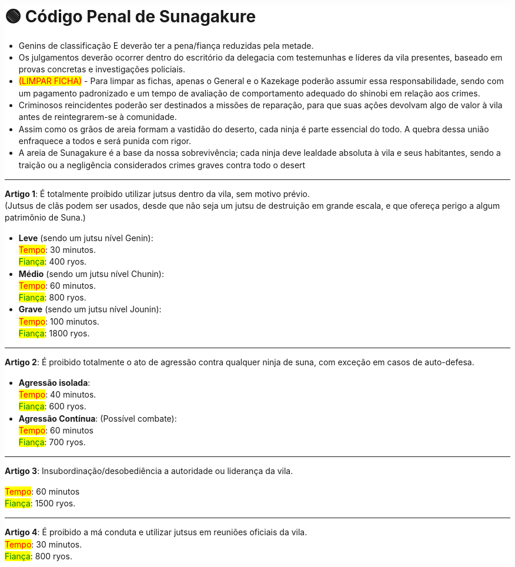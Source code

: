 # 🟢 Código Penal de Sunagakure

* Genins de classificação E deverão ter a pena/fiança reduzidas pela metade.
* Os julgamentos deverão ocorrer dentro do escritório da delegacia com testemunhas e líderes da vila presentes, baseado em provas concretas e investigações policiais.
* <mark style="color:red;">(LIMPAR FICHA)</mark> - Para limpar as fichas, apenas o General e o Kazekage poderão assumir essa responsabilidade, sendo com um pagamento padronizado e um tempo de avaliação de comportamento adequado do shinobi em relação aos crimes.
* Criminosos reincidentes poderão ser destinados a missões de reparação, para que suas ações devolvam algo de valor à vila antes de reintegrarem-se à comunidade.
* Assim como os grãos de areia formam a vastidão do deserto, cada ninja é parte essencial do todo. A quebra dessa união enfraquece a todos e será punida com rigor.
* A areia de Sunagakure é a base da nossa sobrevivência; cada ninja deve lealdade absoluta à vila e seus habitantes, sendo a traição ou a negligência considerados crimes graves contra todo o desert

***

**Artigo 1**: É totalmente proibido utilizar jutsus dentro da vila, sem motivo prévio.\
(Jutsus de clãs podem ser usados, desde que não seja um jutsu de destruição em grande escala, e que ofereça perigo a algum patrimônio de Suna.)&#x20;

* **Leve** (sendo um jutsu nível Genin):\
  <mark style="color:red;">Tempo</mark>: 30 minutos.\
  <mark style="color:green;">Fiança</mark>: 400 ryos.
* **Médio** (sendo um jutsu nível Chunin):\
  <mark style="color:red;">Tempo</mark>: 60 minutos.\
  <mark style="color:green;">Fiança</mark>: 800 ryos.
* **Grave** (sendo um jutsu nível Jounin):\
  <mark style="color:red;">Tempo</mark>: 100 minutos.\
  &#x20;<mark style="color:green;">Fiança</mark>: 1800 ryos.

***

**Artigo 2**: É proibido totalmente o ato de agressão contra qualquer ninja de suna, com exceção em casos de auto-defesa.

* **Agressão isolada**:\
  <mark style="color:red;">Tempo</mark>: 40 minutos.\
  <mark style="color:green;">Fiança</mark>: 600 ryos.
* **Agressão Contínua**: (Possível combate):\
  <mark style="color:red;">Tempo</mark>: 60 minutos\
  <mark style="color:green;">Fiança</mark>: 700 ryos.

***

**Artigo 3**: Insubordinação/desobediência a autoridade ou liderança da vila.

<mark style="color:red;">Tempo</mark>: 60 minutos\
<mark style="color:green;">Fiança</mark>: 1500 ryos.

***

**Artigo 4**: É proibido a má conduta e utilizar jutsus em reuniões oficiais da vila.\
<mark style="color:red;">Tempo</mark>: 30 minutos.\
<mark style="color:green;">Fiança</mark>: 800 ryos.
